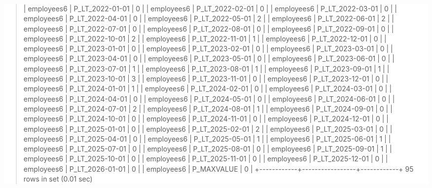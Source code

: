 >| employees6 | P_LT_2022-01-01 |          0 |
>| employees6 | P_LT_2022-02-01 |          0 |
>| employees6 | P_LT_2022-03-01 |          0 |
>| employees6 | P_LT_2022-04-01 |          0 |
>| employees6 | P_LT_2022-05-01 |          2 |
>| employees6 | P_LT_2022-06-01 |          2 |
>| employees6 | P_LT_2022-07-01 |          0 |
>| employees6 | P_LT_2022-08-01 |          0 |
>| employees6 | P_LT_2022-09-01 |          0 |
>| employees6 | P_LT_2022-10-01 |          2 |
>| employees6 | P_LT_2022-11-01 |          1 |
>| employees6 | P_LT_2022-12-01 |          0 |
>| employees6 | P_LT_2023-01-01 |          0 |
>| employees6 | P_LT_2023-02-01 |          0 |
>| employees6 | P_LT_2023-03-01 |          0 |
>| employees6 | P_LT_2023-04-01 |          0 |
>| employees6 | P_LT_2023-05-01 |          0 |
>| employees6 | P_LT_2023-06-01 |          0 |
>| employees6 | P_LT_2023-07-01 |          1 |
>| employees6 | P_LT_2023-08-01 |          1 |
>| employees6 | P_LT_2023-09-01 |          1 |
>| employees6 | P_LT_2023-10-01 |          3 |
>| employees6 | P_LT_2023-11-01 |          0 |
>| employees6 | P_LT_2023-12-01 |          0 |
>| employees6 | P_LT_2024-01-01 |          1 |
>| employees6 | P_LT_2024-02-01 |          0 |
>| employees6 | P_LT_2024-03-01 |          0 |
>| employees6 | P_LT_2024-04-01 |          0 |
>| employees6 | P_LT_2024-05-01 |          0 |
>| employees6 | P_LT_2024-06-01 |          0 |
>| employees6 | P_LT_2024-07-01 |          2 |
>| employees6 | P_LT_2024-08-01 |          1 |
>| employees6 | P_LT_2024-09-01 |          0 |
>| employees6 | P_LT_2024-10-01 |          0 |
>| employees6 | P_LT_2024-11-01 |          0 |
>| employees6 | P_LT_2024-12-01 |          0 |
>| employees6 | P_LT_2025-01-01 |          0 |
>| employees6 | P_LT_2025-02-01 |          2 |
>| employees6 | P_LT_2025-03-01 |          0 |
>| employees6 | P_LT_2025-04-01 |          0 |
>| employees6 | P_LT_2025-05-01 |          1 |
>| employees6 | P_LT_2025-06-01 |          1 |
>| employees6 | P_LT_2025-07-01 |          0 |
>| employees6 | P_LT_2025-08-01 |          0 |
>| employees6 | P_LT_2025-09-01 |          1 |
>| employees6 | P_LT_2025-10-01 |          0 |
>| employees6 | P_LT_2025-11-01 |          0 |
>| employees6 | P_LT_2025-12-01 |          0 |
>| employees6 | P_LT_2026-01-01 |          0 |
>| employees6 | P_MAXVALUE      |          0 |
>+------------+-----------------+------------+
>95 rows in set (0.01 sec)
> ```
